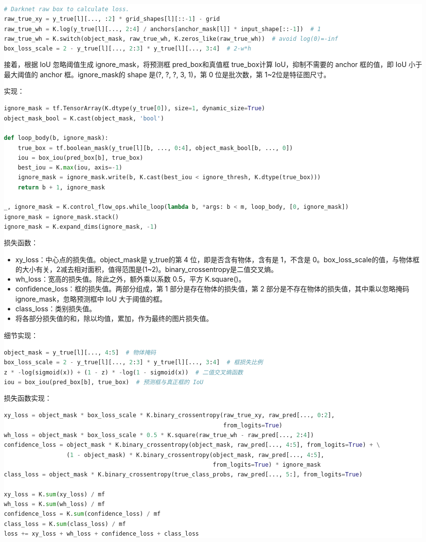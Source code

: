 ```python
# Darknet raw box to calculate loss.
raw_true_xy = y_true[l][..., :2] * grid_shapes[l][::-1] - grid
raw_true_wh = K.log(y_true[l][..., 2:4] / anchors[anchor_mask[l]] * input_shape[::-1])  # 1
raw_true_wh = K.switch(object_mask, raw_true_wh, K.zeros_like(raw_true_wh))  # avoid log(0)=-inf
box_loss_scale = 2 - y_true[l][..., 2:3] * y_true[l][..., 3:4]  # 2-w*h
```

接着，根据 IoU 忽略阈值生成 ignore_mask，将预测框 pred_box和真值框 true_box计算 IoU，抑制不需要的 anchor 框的值，即 IoU 小于最大阈值的 anchor 框。ignore_mask的 shape 是(?, ?, ?, 3, 1)，第 0 位是批次数，第 1~2位是特征图尺寸。

实现：

```python
ignore_mask = tf.TensorArray(K.dtype(y_true[0]), size=1, dynamic_size=True)
object_mask_bool = K.cast(object_mask, 'bool')

def loop_body(b, ignore_mask):
    true_box = tf.boolean_mask(y_true[l][b, ..., 0:4], object_mask_bool[b, ..., 0])
    iou = box_iou(pred_box[b], true_box)
    best_iou = K.max(iou, axis=-1)
    ignore_mask = ignore_mask.write(b, K.cast(best_iou < ignore_thresh, K.dtype(true_box)))
    return b + 1, ignore_mask

_, ignore_mask = K.control_flow_ops.while_loop(lambda b, *args: b < m, loop_body, [0, ignore_mask])
ignore_mask = ignore_mask.stack()
ignore_mask = K.expand_dims(ignore_mask, -1)
```

损失函数：

- xy_loss：中心点的损失值。object_mask是 y_true的第 4 位，即是否含有物体，含有是 1，不含是 0。box_loss_scale的值，与物体框的大小有关，2减去相对面积，值得范围是(1~2)。binary_crossentropy是二值交叉熵。
- wh_loss：宽高的损失值。除此之外，额外乘以系数 0.5，平方 K.square()。
- confidence_loss：框的损失值。两部分组成，第 1 部分是存在物体的损失值，第 2 部分是不存在物体的损失值，其中乘以忽略掩码 ignore_mask，忽略预测框中 IoU 大于阈值的框。
- class_loss：类别损失值。
- 将各部分损失值的和，除以均值，累加，作为最终的图片损失值。

细节实现：

```python
object_mask = y_true[l][..., 4:5]  # 物体掩码
box_loss_scale = 2 - y_true[l][..., 2:3] * y_true[l][..., 3:4]  # 框损失比例
z * -log(sigmoid(x)) + (1 - z) * -log(1 - sigmoid(x))  # 二值交叉熵函数
iou = box_iou(pred_box[b], true_box)  # 预测框与真正框的 IoU
```

损失函数实现：

```python
xy_loss = object_mask * box_loss_scale * K.binary_crossentropy(raw_true_xy, raw_pred[..., 0:2],
                                                               from_logits=True)
wh_loss = object_mask * box_loss_scale * 0.5 * K.square(raw_true_wh - raw_pred[..., 2:4])
confidence_loss = object_mask * K.binary_crossentropy(object_mask, raw_pred[..., 4:5], from_logits=True) + \
                  (1 - object_mask) * K.binary_crossentropy(object_mask, raw_pred[..., 4:5],
                                                            from_logits=True) * ignore_mask
class_loss = object_mask * K.binary_crossentropy(true_class_probs, raw_pred[..., 5:], from_logits=True)

xy_loss = K.sum(xy_loss) / mf
wh_loss = K.sum(wh_loss) / mf
confidence_loss = K.sum(confidence_loss) / mf
class_loss = K.sum(class_loss) / mf
loss += xy_loss + wh_loss + confidence_loss + class_loss
```
